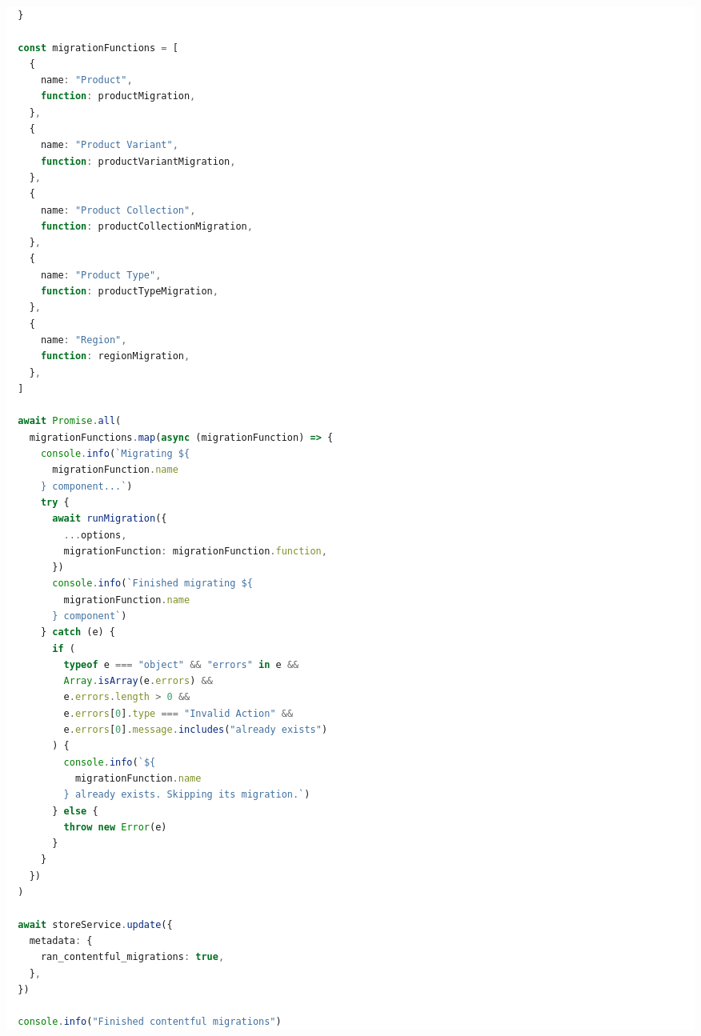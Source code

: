 ```ts title=src/loaders/index.ts
  }

  const migrationFunctions = [
    {
      name: "Product",
      function: productMigration,
    },
    {
      name: "Product Variant",
      function: productVariantMigration,
    },
    {
      name: "Product Collection",
      function: productCollectionMigration,
    },
    {
      name: "Product Type",
      function: productTypeMigration,
    },
    {
      name: "Region",
      function: regionMigration,
    },
  ]

  await Promise.all(
    migrationFunctions.map(async (migrationFunction) => {
      console.info(`Migrating ${
        migrationFunction.name
      } component...`)
      try {
        await runMigration({
          ...options,
          migrationFunction: migrationFunction.function,
        })
        console.info(`Finished migrating ${
          migrationFunction.name
        } component`)
      } catch (e) {
        if (
          typeof e === "object" && "errors" in e &&
          Array.isArray(e.errors) && 
          e.errors.length > 0 && 
          e.errors[0].type === "Invalid Action" && 
          e.errors[0].message.includes("already exists")
        ) {
          console.info(`${
            migrationFunction.name
          } already exists. Skipping its migration.`)
        } else {
          throw new Error(e)
        }
      }
    })
  )

  await storeService.update({
    metadata: {
      ran_contentful_migrations: true,
    },
  })

  console.info("Finished contentful migrations")
```